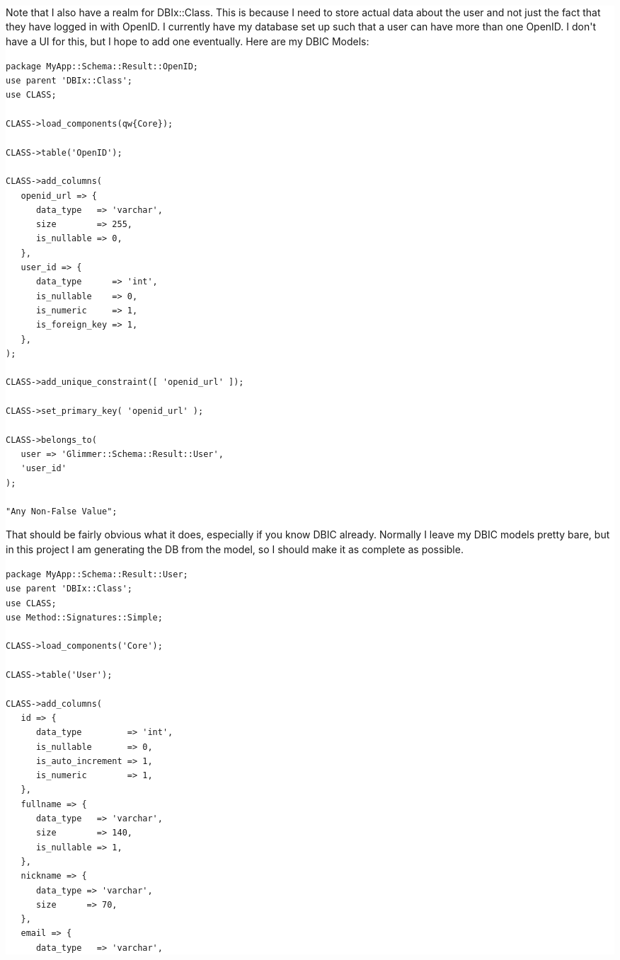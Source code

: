 Note that I also have a realm for DBIx::Class. This is because I need to store actual data about the user and not just the fact that they have logged in with OpenID. I currently have my database set up such that a user can have more than one OpenID. I don't have a UI for this, but I hope to add one eventually. Here are my DBIC Models:

    package MyApp::Schema::Result::OpenID;
    use parent 'DBIx::Class';
    use CLASS;

    CLASS->load_components(qw{Core});

    CLASS->table('OpenID');

    CLASS->add_columns(
       openid_url => {
          data_type   => 'varchar',
          size        => 255,
          is_nullable => 0,
       },
       user_id => {
          data_type      => 'int',
          is_nullable    => 0,
          is_numeric     => 1,
          is_foreign_key => 1,
       },
    );

    CLASS->add_unique_constraint([ 'openid_url' ]);

    CLASS->set_primary_key( 'openid_url' );

    CLASS->belongs_to(
       user => 'Glimmer::Schema::Result::User',
       'user_id'
    );

    "Any Non-False Value";

That should be fairly obvious what it does, especially if you know DBIC already. Normally I leave my DBIC models pretty bare, but in this project I am generating the DB from the model, so I should make it as complete as possible.

    package MyApp::Schema::Result::User;
    use parent 'DBIx::Class';
    use CLASS;
    use Method::Signatures::Simple;

    CLASS->load_components('Core');

    CLASS->table('User');

    CLASS->add_columns(
       id => {
          data_type         => 'int',
          is_nullable       => 0,
          is_auto_increment => 1,
          is_numeric        => 1,
       },
       fullname => {
          data_type   => 'varchar',
          size        => 140,
          is_nullable => 1,
       },
       nickname => {
          data_type => 'varchar',
          size      => 70,
       },
       email => {
          data_type   => 'varchar',